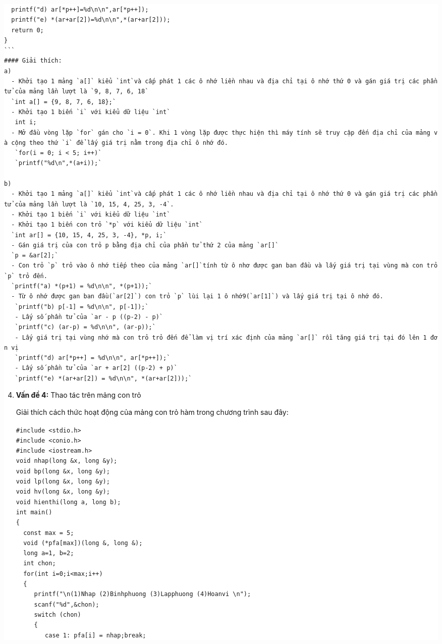       printf("d) ar[*p++]=%d\n\n",ar[*p++]);
      printf("e) *(ar+ar[2])=%d\n\n",*(ar+ar[2]));
      return 0;
    }
    ```
    #### Giải thích:
    a)  
      - Khởi tạo 1 mảng `a[]` kiểu `int`và cấp phát 1 các ô nhớ liền nhau và địa chỉ tại ô nhớ thứ 0 và gán giá trị các phần tử của mảng lần lượt là `9, 8, 7, 6, 18`  
      `int a[] = {9, 8, 7, 6, 18};`  
      - Khởi tạo 1 biến `i` với kiểu dữ liệu `int`  
       int i;  
      - Mở đầu vòng lặp `for` gán cho `i = 0`. Khi 1 vòng lặp được thực hiện thì máy tính sẽ truy cập đến địa chỉ của mảng và cộng theo thứ `i` để lấy giá trị nằm trong địa chỉ ô nhớ đó.  
       `for(i = 0; i < 5; i++)`
       `printf("%d\n",*(a+i));`

    b)  
      - Khởi tạo 1 mảng `a[]` kiểu `int`và cấp phát 1 các ô nhớ liền nhau và địa chỉ tại ô nhớ thứ 0 và gán giá trị các phần tử của mảng lần lượt là `10, 15, 4, 25, 3, -4`.  
      - Khởi tạo 1 biến `i` với kiểu dữ liệu `int`  
      - Khởi tạo 1 biến con trỏ `*p` với kiểu dữ liệu `int`  
      `int ar[] = {10, 15, 4, 25, 3, -4}, *p, i;`  
      - Gán giá trị của con trỏ p bằng địa chỉ của phần tử thứ 2 của mảng `ar[]`  
      `p = &ar[2];`  
      - Con trỏ `p` trỏ vào ô nhớ tiếp theo của mảng `ar[]`tính từ ô nhơ được gan ban đầu và lấy giá trị tại vùng mà con trỏ `p` trỏ đến.  
      `printf("a) *(p+1) = %d\n\n", *(p+1));`  
      - Từ ô nhớ được gan ban đầu(`ar[2]`) con trỏ `p` lùi lại 1 ô nhớ9(`ar[1]`) và lấy giá trị tại ô nhớ đó.  
       `printf("b) p[-1] = %d\n\n", p[-1]);`  
       - Lấy số phần tử của `ar - p ((p-2) - p)`  
       `printf("c) (ar-p) = %d\n\n", (ar-p));`  
       - Lấy giá trị tại vùng nhớ mà con trỏ trỏ đến để làm vị trí xác định của mảng `ar[]` rồi tăng giá trị tại đó lên 1 đơn vị  
       `printf("d) ar[*p++] = %d\n\n", ar[*p++]);`  
       - Lấy số phần tử của `ar + ar[2] ((p-2) + p)`  
       `printf("e) *(ar+ar[2]) = %d\n\n", *(ar+ar[2]));`  

4. **Vấn đề 4:** Thao tác trên mảng con trỏ

    Giải thích cách thức hoạt động của mảng con trỏ hàm trong chương trình sau đây:  
    ```
    #include <stdio.h>
    #include <conio.h>
    #include <iostream.h>
    void nhap(long &x, long &y);
    void bp(long &x, long &y);
    void lp(long &x, long &y);
    void hv(long &x, long &y);
    void hienthi(long a, long b);
    int main()
    {
      const max = 5;
      void (*pfa[max])(long &, long &);
      long a=1, b=2;
      int chon;
      for(int i=0;i<max;i++)
      {
         printf("\n(1)Nhap (2)Binhphuong (3)Lapphuong (4)Hoanvi \n");
         scanf("%d",&chon);
         switch (chon)
         {
            case 1: pfa[i] = nhap;break;